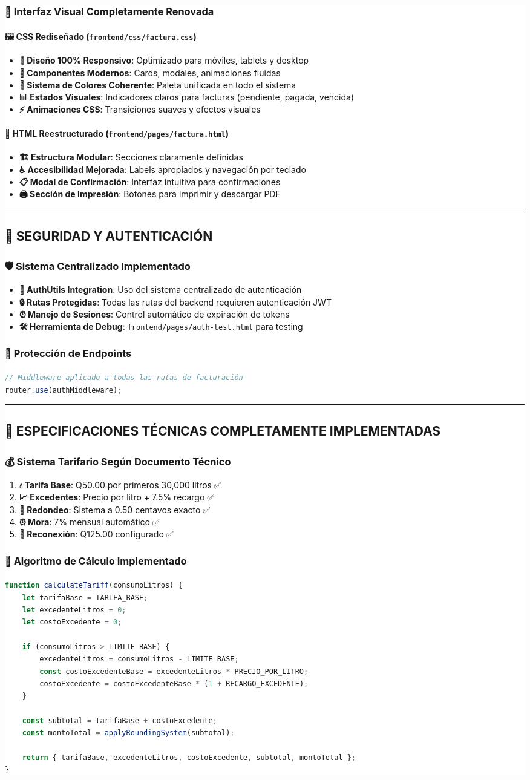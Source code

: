 ### 🎨 **Interfaz Visual Completamente Renovada**

#### **🖼️ CSS Rediseñado** (`frontend/css/factura.css`)
- **📱 Diseño 100% Responsivo**: Optimizado para móviles, tablets y desktop
- **🎨 Componentes Modernos**: Cards, modales, animaciones fluidas
- **🌈 Sistema de Colores Coherente**: Paleta unificada en todo el sistema
- **📊 Estados Visuales**: Indicadores claros para facturas (pendiente, pagada, vencida)
- **⚡ Animaciones CSS**: Transiciones suaves y efectos visuales

#### **📄 HTML Reestructurado** (`frontend/pages/factura.html`)
- **🏗️ Estructura Modular**: Secciones claramente definidas
- **♿ Accesibilidad Mejorada**: Labels apropiados y navegación por teclado
- **📋 Modal de Confirmación**: Interfaz intuitiva para confirmaciones
- **🖨️ Sección de Impresión**: Botones para imprimir y descargar PDF

---

## 🔐 **SEGURIDAD Y AUTENTICACIÓN**

### 🛡️ **Sistema Centralizado Implementado**
- **🔑 AuthUtils Integration**: Uso del sistema centralizado de autenticación
- **🔒 Rutas Protegidas**: Todas las rutas del backend requieren autenticación JWT
- **⏰ Manejo de Sesiones**: Control automático de expiración de tokens
- **🛠️ Herramienta de Debug**: `frontend/pages/auth-test.html` para testing

### 🔐 **Protección de Endpoints**
```javascript
// Middleware aplicado a todas las rutas de facturación
router.use(authMiddleware);
```

---

## 🎯 **ESPECIFICACIONES TÉCNICAS COMPLETAMENTE IMPLEMENTADAS**

### 💰 **Sistema Tarifario Según Documento Técnico**
1. **💧 Tarifa Base**: Q50.00 por primeros 30,000 litros ✅
2. **📈 Excedentes**: Precio por litro + 7.5% recargo ✅
3. **🔄 Redondeo**: Sistema a 0.50 centavos exacto ✅
4. **⏰ Mora**: 7% mensual automático ✅
5. **🔌 Reconexión**: Q125.00 configurado ✅

### 🧮 **Algoritmo de Cálculo Implementado**
```javascript
function calculateTariff(consumoLitros) {
    let tarifaBase = TARIFA_BASE;
    let excedenteLitros = 0;
    let costoExcedente = 0;
    
    if (consumoLitros > LIMITE_BASE) {
        excedenteLitros = consumoLitros - LIMITE_BASE;
        const costoExcedenteBase = excedenteLitros * PRECIO_POR_LITRO;
        costoExcedente = costoExcedenteBase * (1 + RECARGO_EXCEDENTE);
    }
    
    const subtotal = tarifaBase + costoExcedente;
    const montoTotal = applyRoundingSystem(subtotal);
    
    return { tarifaBase, excedenteLitros, costoExcedente, subtotal, montoTotal };
}
```